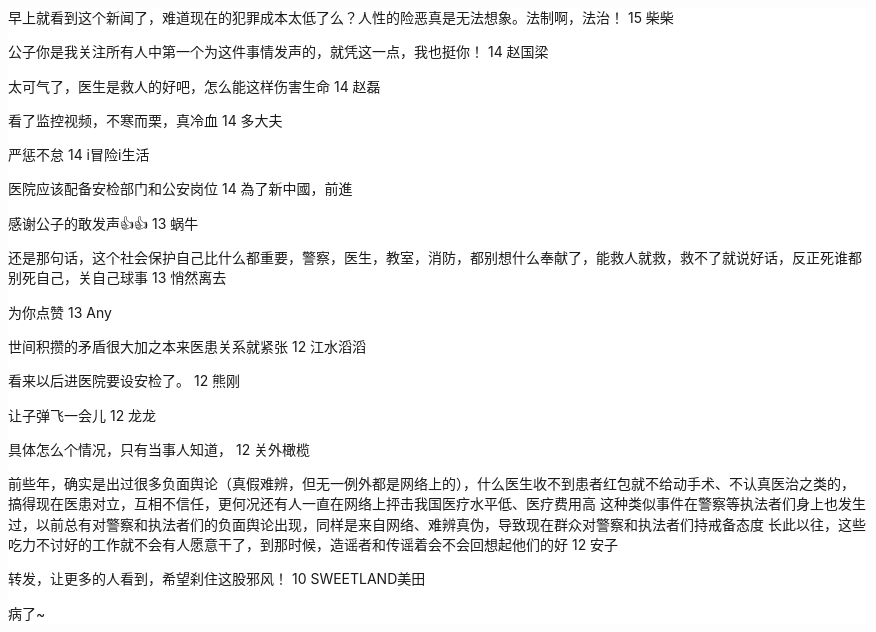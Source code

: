  早上就看到这个新闻了，难道现在的犯罪成本太低了么？人性的险恶真是无法想象。法制啊，法治！
 15
柴柴

 公子你是我关注所有人中第一个为这件事情发声的，就凭这一点，我也挺你！
 14
赵国梁

 太可气了，医生是救人的好吧，怎么能这样伤害生命
 14
赵磊

 看了监控视频，不寒而栗，真冷血
 14
多大夫

 严惩不怠
 14
i冒险i生活

 医院应该配备安检部门和公安岗位
 14
為了新中國，前進

 感谢公子的敢发声👍👍
 13
蜗牛

 还是那句话，这个社会保护自己比什么都重要，警察，医生，教室，消防，都别想什么奉献了，能救人就救，救不了就说好话，反正死谁都别死自己，关自己球事
 13
悄然离去

 为你点赞
 13
Any

 世间积攒的矛盾很大加之本来医患关系就紧张
 12
江水滔滔

 看来以后进医院要设安检了。
 12
熊刚

 让子弹飞一会儿
 12
龙龙

 具体怎么个情况，只有当事人知道，
 12
关外橄榄

 前些年，确实是出过很多负面舆论（真假难辨，但无一例外都是网络上的），什么医生收不到患者红包就不给动手术、不认真医治之类的，搞得现在医患对立，互相不信任，更何况还有人一直在网络上抨击我国医疗水平低、医疗费用高
这种类似事件在警察等执法者们身上也发生过，以前总有对警察和执法者们的负面舆论出现，同样是来自网络、难辨真伪，导致现在群众对警察和执法者们持戒备态度
长此以往，这些吃力不讨好的工作就不会有人愿意干了，到那时候，造谣者和传谣着会不会回想起他们的好
 12
安子

 转发，让更多的人看到，希望刹住这股邪风！
 10
SWEETLAND美田

 病了~
